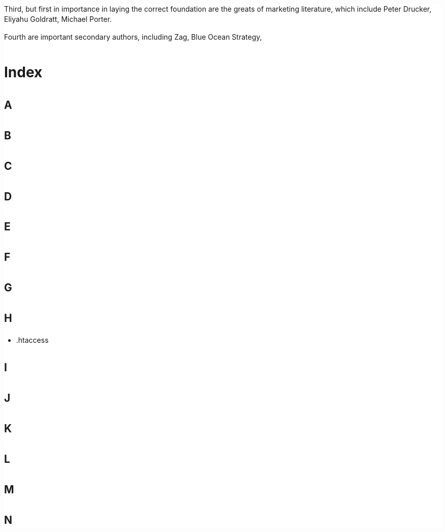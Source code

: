 Third, but first in importance in laying the correct foundation are the greats of marketing literature, which include Peter Drucker, Eliyahu Goldratt, Michael Porter.

Fourth are important secondary authors, including Zag, Blue Ocean Strategy, 


# Index  

## A   


## B  


## C  


## D   


## E  


## F  


## G  


## H  

- .htaccess

## I  


## J  


## K  


## L  


## M  


## N  
